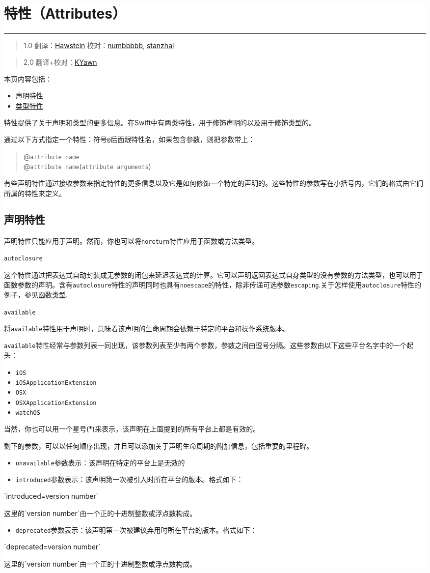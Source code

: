 # 特性（Attributes）
-----------------

> 1.0
> 翻译：[Hawstein](https://github.com/Hawstein)
> 校对：[numbbbbb](https://github.com/numbbbbb), [stanzhai](https://github.com/stanzhai)

> 2.0
> 翻译+校对：[KYawn](https://github.com/KYawn)

本页内容包括：

- [声明特性](#declaration_attributes)
- [类型特性](#type_attributes)

特性提供了关于声明和类型的更多信息。在Swift中有两类特性，用于修饰声明的以及用于修饰类型的。

通过以下方式指定一个特性：符号`@`后面跟特性名，如果包含参数，则把参数带上：

> @`attribute name`  
> @`attribute name`(`attribute arguments`)  

有些声明特性通过接收参数来指定特性的更多信息以及它是如何修饰一个特定的声明的。这些特性的参数写在小括号内，它们的格式由它们所属的特性来定义。

<a name="declaration_attributes"></a>
## 声明特性

声明特性只能应用于声明。然而，你也可以将`noreturn`特性应用于函数或方法类型。

`autoclosure`

这个特性通过把表达式自动封装成无参数的闭包来延迟表达式的计算。它可以声明返回表达式自身类型的没有参数的方法类型，也可以用于函数参数的声明。含有`autoclosure`特性的声明同时也具有`noescape`的特性，除非传递可选参数`escaping`.关于怎样使用`autoclosure`特性的例子，参见[函数类型](./03_Types.html#function_type).

`available`

将`available`特性用于声明时，意味着该声明的生命周期会依赖于特定的平台和操作系统版本。

`available`特性经常与参数列表一同出现，该参数列表至少有两个参数，参数之间由逗号分隔。这些参数由以下这些平台名字中的一个起头：

- `iOS`
- `iOSApplicationExtension`
- `OSX`
- `OSXApplicationExtension`
- `watchOS`

当然，你也可以用一个星号(*)来表示，该声明在上面提到的所有平台上都是有效的。

剩下的参数，可以以任何顺序出现，并且可以添加关于声明生命周期的附加信息，包括重要的里程碑。

- `unavailable`参数表示：该声明在特定的平台上是无效的

- `introduced`参数表示：该声明第一次被引入时所在平台的版本。格式如下：
<p>`introduced=version number`<p>这里的`version number`由一个正的十进制整数或浮点数构成。

- `deprecated`参数表示：该声明第一次被建议弃用时所在平台的版本。格式如下：
<p>`deprecated=version number`<p>这里的`version number`由一个正的十进制整数或浮点数构成。
